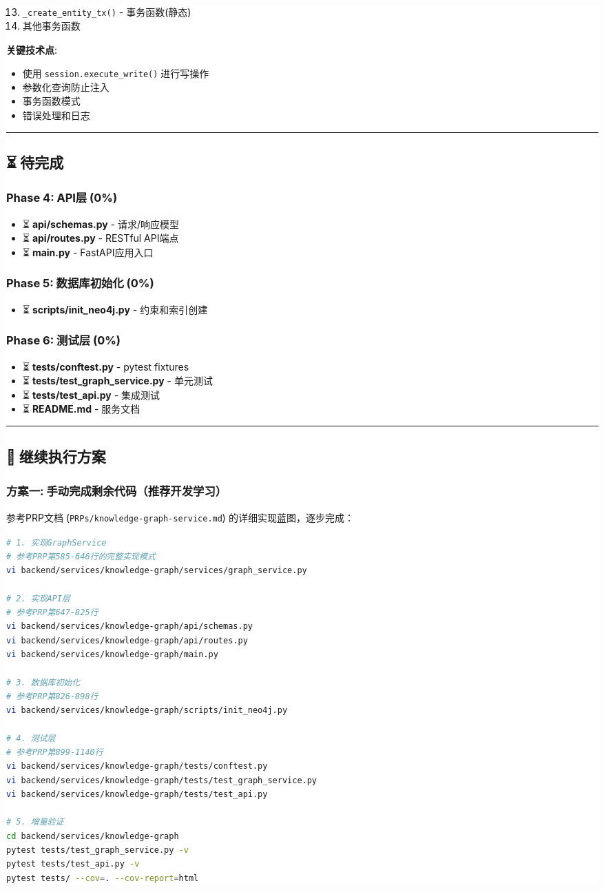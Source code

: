 13. `_create_entity_tx()` - 事务函数(静态)
14. 其他事务函数

**关键技术点**:
- 使用 `session.execute_write()` 进行写操作
- 参数化查询防止注入
- 事务函数模式
- 错误处理和日志

---

## ⏳ 待完成

### Phase 4: API层 (0%)
- ⏳ **api/schemas.py** - 请求/响应模型
- ⏳ **api/routes.py** - RESTful API端点
- ⏳ **main.py** - FastAPI应用入口

### Phase 5: 数据库初始化 (0%)
- ⏳ **scripts/init_neo4j.py** - 约束和索引创建

### Phase 6: 测试层 (0%)
- ⏳ **tests/conftest.py** - pytest fixtures
- ⏳ **tests/test_graph_service.py** - 单元测试
- ⏳ **tests/test_api.py** - 集成测试
- ⏳ **README.md** - 服务文档

---

## 🎯 继续执行方案

### 方案一: 手动完成剩余代码（推荐开发学习）

参考PRP文档 (`PRPs/knowledge-graph-service.md`) 的详细实现蓝图，逐步完成：

```bash
# 1. 实现GraphService
# 参考PRP第585-646行的完整实现模式
vi backend/services/knowledge-graph/services/graph_service.py

# 2. 实现API层
# 参考PRP第647-825行
vi backend/services/knowledge-graph/api/schemas.py
vi backend/services/knowledge-graph/api/routes.py
vi backend/services/knowledge-graph/main.py

# 3. 数据库初始化
# 参考PRP第826-898行
vi backend/services/knowledge-graph/scripts/init_neo4j.py

# 4. 测试层
# 参考PRP第899-1140行
vi backend/services/knowledge-graph/tests/conftest.py
vi backend/services/knowledge-graph/tests/test_graph_service.py
vi backend/services/knowledge-graph/tests/test_api.py

# 5. 增量验证
cd backend/services/knowledge-graph
pytest tests/test_graph_service.py -v
pytest tests/test_api.py -v
pytest tests/ --cov=. --cov-report=html
```
